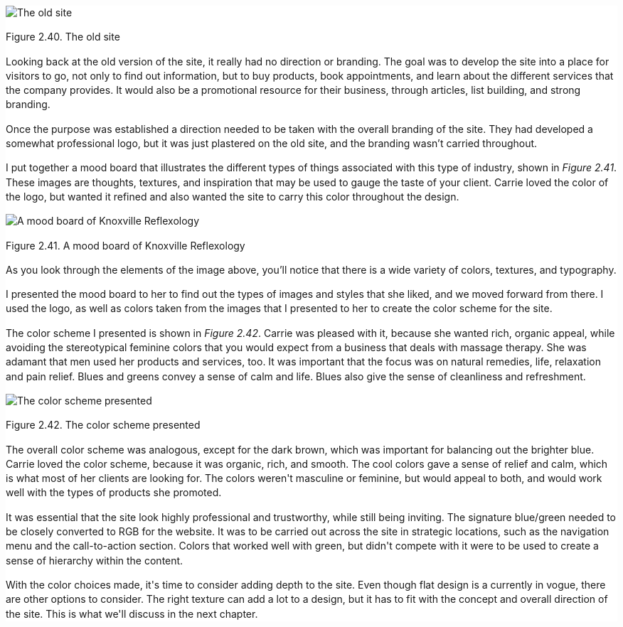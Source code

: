 ![The old site](https://learnable-static.s3.amazonaws.com/premium/reeedr/books/the-principles-of-beautiful-web-design-3rd-edition/images/000077.jpg "Figure 2.40. The old site")

Figure 2.40. The old site

Looking back at the old version of the site, it really had no direction or branding. The goal was to develop the site into a place for visitors to go, not only to find out information, but to buy products, book appointments, and learn about the different services that the company provides. It would also be a promotional resource for their business, through articles, list building, and strong branding.

Once the purpose was established a direction needed to be taken with the overall branding of the site. They had developed a somewhat professional logo, but it was just plastered on the old site, and the branding wasn’t carried throughout.

I put together a mood board that illustrates the different types of things associated with this type of industry, shown in *Figure 2.41*. These images are thoughts, textures, and inspiration that may be used to gauge the taste of your client. Carrie loved the color of the logo, but wanted it refined and also wanted the site to carry this color throughout the design.

![A mood board of Knoxville Reflexology](https://learnable-static.s3.amazonaws.com/premium/reeedr/books/the-principles-of-beautiful-web-design-3rd-edition/images/000116.jpg "Figure 2.41. A mood board of Knoxville Reflexology")

Figure 2.41. A mood board of Knoxville Reflexology

As you look through the elements of the image above, you’ll notice that there is a wide variety of colors, textures, and typography.

I presented the mood board to her to find out the types of images and styles that she liked, and we moved forward from there. I used the logo, as well as colors taken from the images that I presented to her to create the color scheme for the site.

The color scheme I presented is shown in *Figure 2.42*. Carrie was pleased with it, because she wanted rich, organic appeal, while avoiding the stereotypical feminine colors that you would expect from a business that deals with massage therapy. She was adamant that men used her products and services, too. It was important that the focus was on natural remedies, life, relaxation and pain relief. Blues and greens convey a sense of calm and life. Blues also give the sense of cleanliness and refreshment.

![The color scheme presented](https://learnable-static.s3.amazonaws.com/premium/reeedr/books/the-principles-of-beautiful-web-design-3rd-edition/images/000099.jpg "Figure 2.42. The color scheme presented")

Figure 2.42. The color scheme presented

The overall color scheme was analogous, except for the dark brown, which was important for balancing out the brighter blue. Carrie loved the color scheme, because it was organic, rich, and smooth. The cool colors gave a sense of relief and calm, which is what most of her clients are looking for. The colors weren't masculine or feminine, but would appeal to both, and would work well with the types of products she promoted.

It was essential that the site look highly professional and trustworthy, while still being inviting. The signature blue/green needed to be closely converted to RGB for the website. It was to be carried out across the site in strategic locations, such as the navigation menu and the call-to-action section. Colors that worked well with green, but didn't compete with it were to be used to create a sense of hierarchy within the content.

With the color choices made, it's time to consider adding depth to the site. Even though flat design is a currently in vogue, there are other options to consider. The right texture can add a lot to a design, but it has to fit with the concept and overall direction of the site. This is what we'll discuss in the next chapter.
